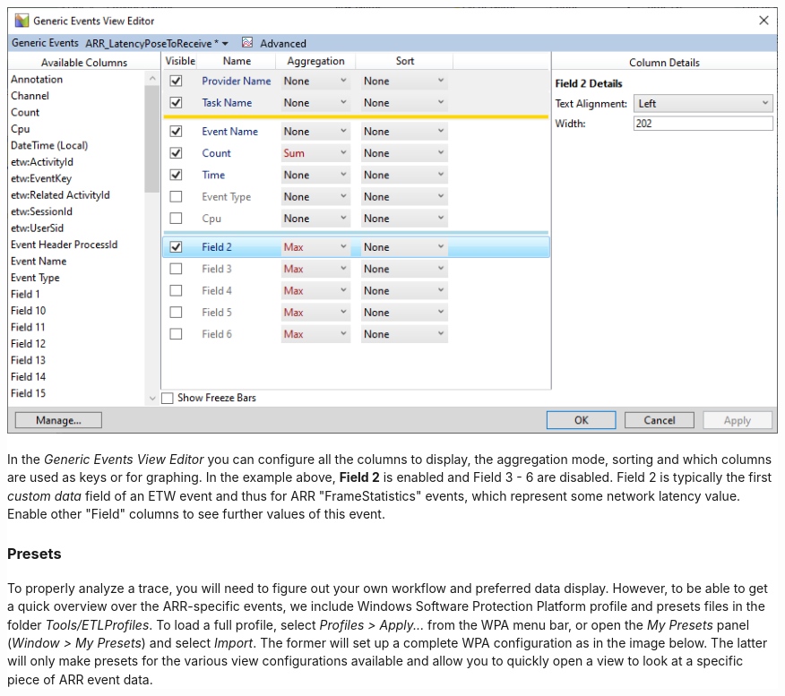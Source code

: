 ![Events view](./media/wpa-event-view.png)

In the *Generic Events View Editor* you can configure all the columns to display, the aggregation mode, sorting and which columns are used as keys or for graphing. In the example above, **Field 2** is enabled and Field 3 - 6 are disabled. Field 2 is typically the first *custom data* field of an ETW event and thus for ARR "FrameStatistics" events, which represent some network latency value. Enable other "Field" columns to see further values of this event.

### Presets

To properly analyze a trace, you will need to figure out your own workflow and preferred data display. However, to be able to get a quick overview over the ARR-specific events, we include Windows Software Protection Platform profile and presets files in the folder *Tools/ETLProfiles*. To load a full profile, select *Profiles > Apply...* from the WPA menu bar, or open the *My Presets* panel (*Window > My Presets*) and select *Import*. The former will set up a complete WPA configuration as in the image below. The latter will only make presets for the various view configurations available and allow you to quickly open a view to look at a specific piece of ARR event data.

